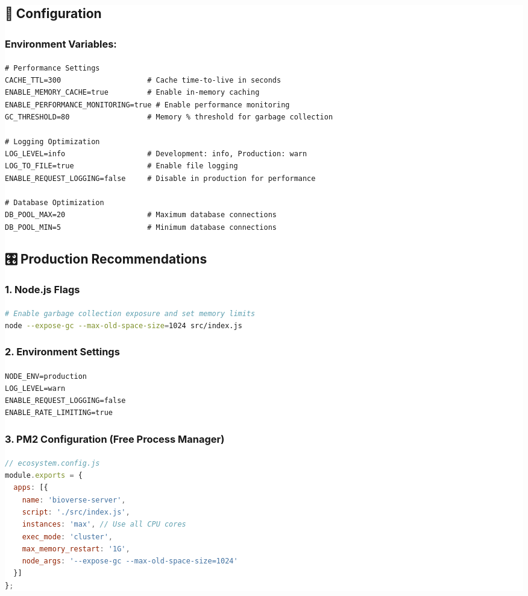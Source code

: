 ## 🔧 Configuration

### Environment Variables:
```env
# Performance Settings
CACHE_TTL=300                    # Cache time-to-live in seconds
ENABLE_MEMORY_CACHE=true         # Enable in-memory caching
ENABLE_PERFORMANCE_MONITORING=true # Enable performance monitoring
GC_THRESHOLD=80                  # Memory % threshold for garbage collection

# Logging Optimization
LOG_LEVEL=info                   # Development: info, Production: warn
LOG_TO_FILE=true                 # Enable file logging
ENABLE_REQUEST_LOGGING=false     # Disable in production for performance

# Database Optimization
DB_POOL_MAX=20                   # Maximum database connections
DB_POOL_MIN=5                    # Minimum database connections
```

## 🎛️ Production Recommendations

### 1. **Node.js Flags**
```bash
# Enable garbage collection exposure and set memory limits
node --expose-gc --max-old-space-size=1024 src/index.js
```

### 2. **Environment Settings**
```env
NODE_ENV=production
LOG_LEVEL=warn
ENABLE_REQUEST_LOGGING=false
ENABLE_RATE_LIMITING=true
```

### 3. **PM2 Configuration** (Free Process Manager)
```javascript
// ecosystem.config.js
module.exports = {
  apps: [{
    name: 'bioverse-server',
    script: './src/index.js',
    instances: 'max', // Use all CPU cores
    exec_mode: 'cluster',
    max_memory_restart: '1G',
    node_args: '--expose-gc --max-old-space-size=1024'
  }]
};
```
